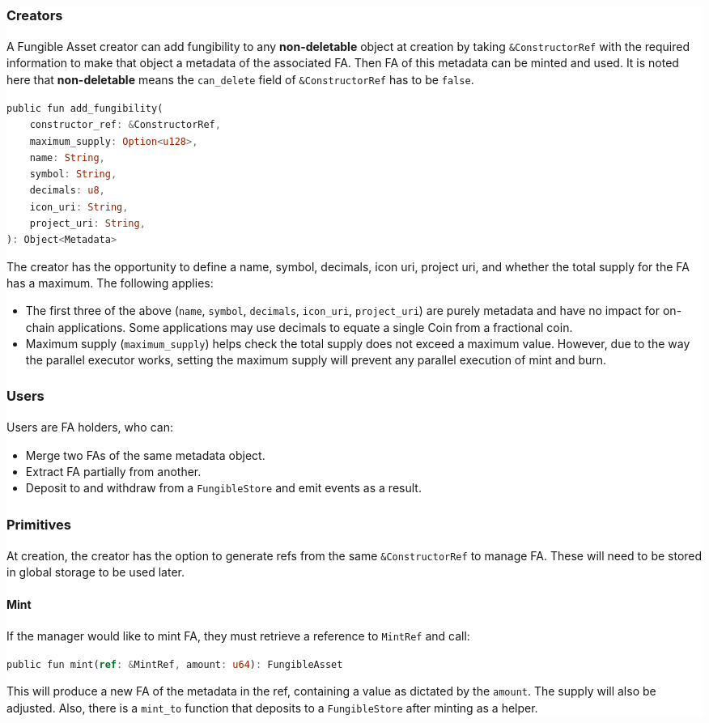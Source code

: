 ### Creators

A Fungible Asset creator can add fungibility to any **non-deletable** object at creation by taking `&ConstructorRef` with the required information to
make that object a metadata of the associated FA. Then FA of this metadata can be minted and used. It is noted here that
**non-deletable** means the `can_delete` field of `&ConstructorRef` has to be `false`.

```rust   
public fun add_fungibility(
    constructor_ref: &ConstructorRef,
    maximum_supply: Option<u128>,
    name: String,
    symbol: String,
    decimals: u8,
    icon_uri: String,
    project_uri: String,
): Object<Metadata> 
```

The creator has the opportunity to define a name, symbol, decimals, icon uri, project uri, and whether the total supply for the FA has a maximum. The following applies:

- The first three of the above (`name`, `symbol`, `decimals`, `icon_uri`, `project_uri`)  are purely metadata and have no impact for on-chain
  applications. Some applications may use decimals to equate a single Coin from a fractional coin.
- Maximum supply (`maximum_supply`) helps check the total supply does not exceed a maximum value. However, due to the way the parallel executor
  works, setting the maximum supply will prevent any parallel execution of mint and burn.

### Users

Users are FA holders, who can:

- Merge two FAs of the same metadata object.
- Extract FA partially from another.
- Deposit to and withdraw from a `FungibleStore` and emit events as a result.

### Primitives

At creation, the creator has the option to generate refs from the same `&ConstructorRef` to manage FA. These will need
to be stored in global storage to be used later.

#### Mint

If the manager would like to mint FA, they must retrieve a reference to `MintRef` and call:

```rust
public fun mint(ref: &MintRef, amount: u64): FungibleAsset
```

This will produce a new FA of the metadata in the ref, containing a value as dictated by the `amount`. The supply will also be adjusted. Also, there is a `mint_to` function that deposits to a `FungibleStore`
after minting as a helper.
